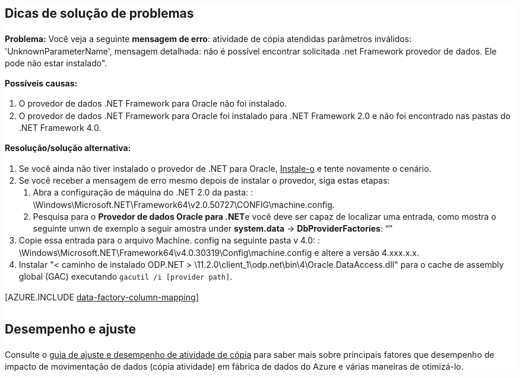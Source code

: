 ## <a name="troubleshooting-tips"></a>Dicas de solução de problemas

**Problema:** Você veja a seguinte **mensagem de erro**: atividade de cópia atendidas parâmetros inválidos: 'UnknownParameterName', mensagem detalhada: não é possível encontrar solicitada .net Framework provedor de dados. Ele pode não estar instalado".  

**Possíveis causas:**

1. O provedor de dados .NET Framework para Oracle não foi instalado.
2. O provedor de dados .NET Framework para Oracle foi instalado para .NET Framework 2.0 e não foi encontrado nas pastas do .NET Framework 4.0. 

**Resolução/solução alternativa:**

1. Se você ainda não tiver instalado o provedor de .NET para Oracle, [Instale-o](http://www.oracle.com/technetwork/topics/dotnet/downloads/) e tente novamente o cenário. 
2. Se você receber a mensagem de erro mesmo depois de instalar o provedor, siga estas etapas: 
    1. Abra a configuração de máquina do .NET 2.0 da pasta: <system disk>: \Windows\Microsoft.NET\Framework64\v2.0.50727\CONFIG\machine.config.
    2. Pesquisa para o **Provedor de dados Oracle para .NET**e você deve ser capaz de localizar uma entrada, como mostra o seguinte unwn de exemplo a seguir amostra under **system.data** -> **DbProviderFactories**:
            “<add name="Oracle Data Provider for .NET" invariant="Oracle.DataAccess.Client" description="Oracle Data Provider for .NET" type="Oracle.DataAccess.Client.OracleClientFactory, Oracle.DataAccess, Version=2.112.3.0, Culture=neutral, PublicKeyToken=89b483f429c47342" />”
2.  Copie essa entrada para o arquivo Machine. config na seguinte pasta v 4.0: <system disk>: \Windows\Microsoft.NET\Framework64\v4.0.30319\Config\machine.config e altere a versão 4.xxx.x.x.
3.  Instalar "< caminho de instalado ODP.NET > \11.2.0\client_1\odp.net\bin\4\Oracle.DataAccess.dll" para o cache de assembly global (GAC) executando `gacutil /i [provider path]`.



[AZURE.INCLUDE [data-factory-column-mapping](../../includes/data-factory-column-mapping.md)]


## <a name="performance-and-tuning"></a>Desempenho e ajuste  
Consulte o [guia de ajuste e desempenho de atividade de cópia](data-factory-copy-activity-performance.md) para saber mais sobre principais fatores que desempenho de impacto de movimentação de dados (cópia atividade) em fábrica de dados do Azure e várias maneiras de otimizá-lo.
